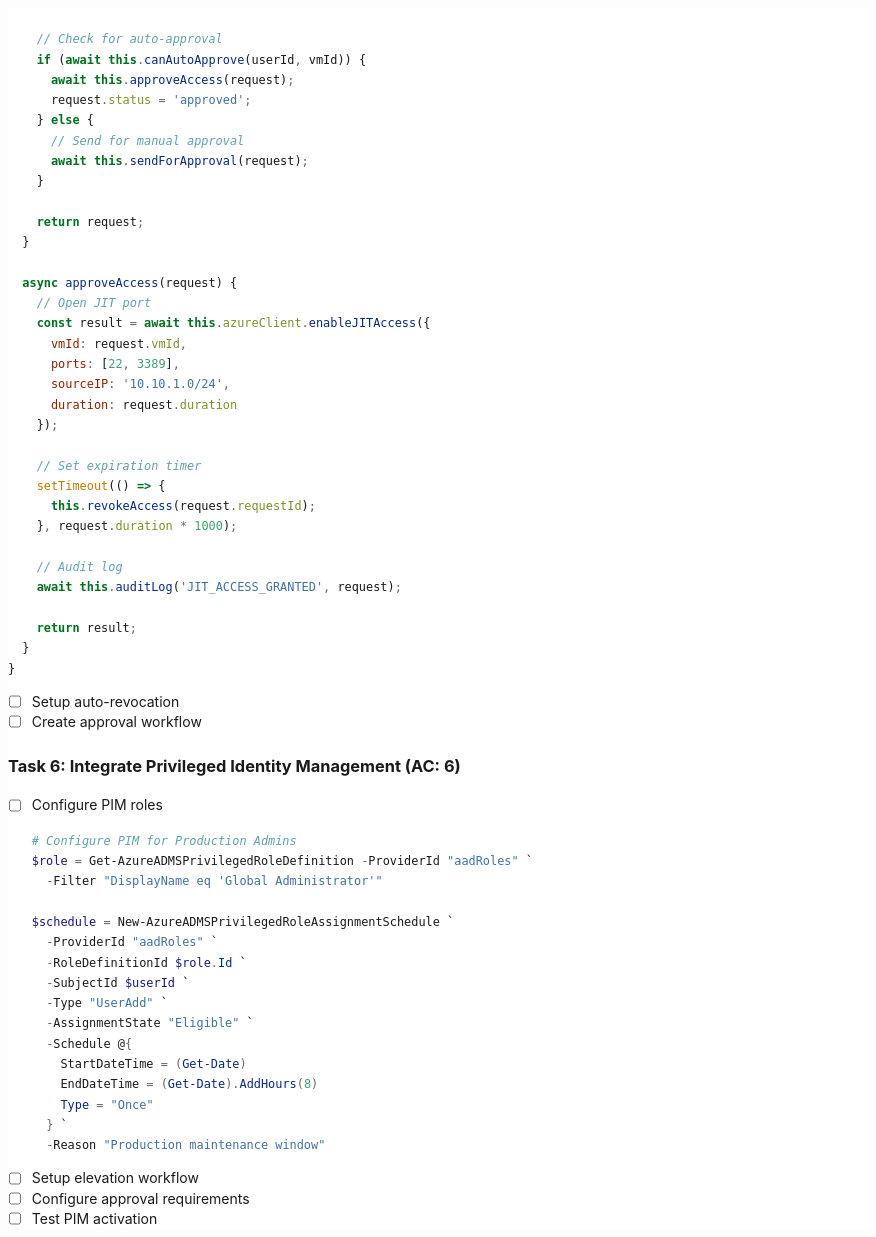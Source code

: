   ```javascript
      
      // Check for auto-approval
      if (await this.canAutoApprove(userId, vmId)) {
        await this.approveAccess(request);
        request.status = 'approved';
      } else {
        // Send for manual approval
        await this.sendForApproval(request);
      }
      
      return request;
    }
    
    async approveAccess(request) {
      // Open JIT port
      const result = await this.azureClient.enableJITAccess({
        vmId: request.vmId,
        ports: [22, 3389],
        sourceIP: '10.10.1.0/24',
        duration: request.duration
      });
      
      // Set expiration timer
      setTimeout(() => {
        this.revokeAccess(request.requestId);
      }, request.duration * 1000);
      
      // Audit log
      await this.auditLog('JIT_ACCESS_GRANTED', request);
      
      return result;
    }
  }
  ```
- [ ] Setup auto-revocation
- [ ] Create approval workflow

### Task 6: Integrate Privileged Identity Management (AC: 6)
- [ ] Configure PIM roles
  ```powershell
  # Configure PIM for Production Admins
  $role = Get-AzureADMSPrivilegedRoleDefinition -ProviderId "aadRoles" `
    -Filter "DisplayName eq 'Global Administrator'"
  
  $schedule = New-AzureADMSPrivilegedRoleAssignmentSchedule `
    -ProviderId "aadRoles" `
    -RoleDefinitionId $role.Id `
    -SubjectId $userId `
    -Type "UserAdd" `
    -AssignmentState "Eligible" `
    -Schedule @{
      StartDateTime = (Get-Date)
      EndDateTime = (Get-Date).AddHours(8)
      Type = "Once"
    } `
    -Reason "Production maintenance window"
  ```
- [ ] Setup elevation workflow
- [ ] Configure approval requirements
- [ ] Test PIM activation
